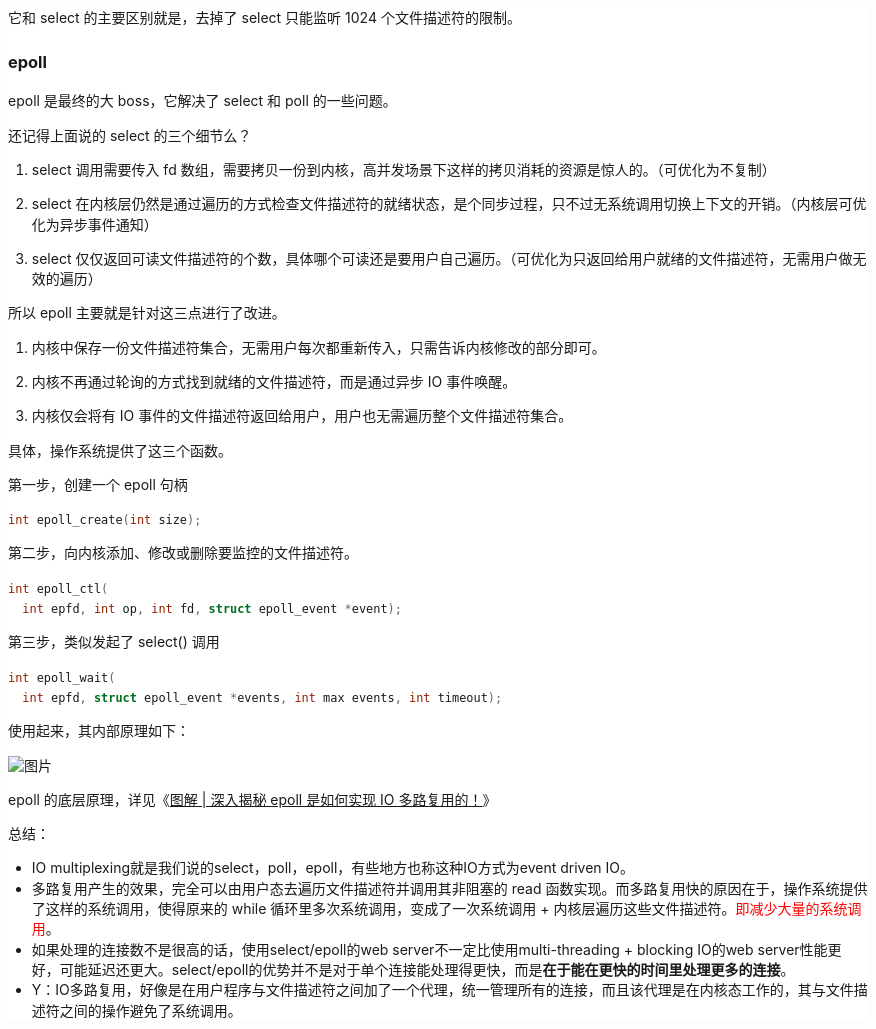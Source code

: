 它和 select 的主要区别就是，去掉了 select 只能监听 1024 个文件描述符的限制。

### epoll

epoll 是最终的大 boss，它解决了 select 和 poll 的一些问题。

还记得上面说的 select 的三个细节么？

1. select 调用需要传入 fd 数组，需要拷贝一份到内核，高并发场景下这样的拷贝消耗的资源是惊人的。（可优化为不复制）

2. select 在内核层仍然是通过遍历的方式检查文件描述符的就绪状态，是个同步过程，只不过无系统调用切换上下文的开销。（内核层可优化为异步事件通知）

3. select 仅仅返回可读文件描述符的个数，具体哪个可读还是要用户自己遍历。（可优化为只返回给用户就绪的文件描述符，无需用户做无效的遍历）

所以 epoll 主要就是针对这三点进行了改进。

1. 内核中保存一份文件描述符集合，无需用户每次都重新传入，只需告诉内核修改的部分即可。

2. 内核不再通过轮询的方式找到就绪的文件描述符，而是通过异步 IO 事件唤醒。

3. 内核仅会将有 IO 事件的文件描述符返回给用户，用户也无需遍历整个文件描述符集合。

具体，操作系统提供了这三个函数。

第一步，创建一个 epoll 句柄

```c
int epoll_create(int size);
```

第二步，向内核添加、修改或删除要监控的文件描述符。

```c
int epoll_ctl(
  int epfd, int op, int fd, struct epoll_event *event);
```

第三步，类似发起了 select() 调用

```c
int epoll_wait(
  int epfd, struct epoll_event *events, int max events, int timeout);
```

使用起来，其内部原理如下：

![图片](https://gitee.com/qmlg/image-bed/raw/master/images/640-20210819225241422_c.gif)

epoll 的底层原理，详见《[图解 | 深入揭秘 epoll 是如何实现 IO 多路复用的！](http://mp.weixin.qq.com/s?__biz=MjM5Njg5NDgwNA==&mid=2247484905&idx=1&sn=a74ed5d7551c4fb80a8abe057405ea5e&chksm=a6e304d291948dc4fd7fe32498daaae715adb5f84ec761c31faf7a6310f4b595f95186647f12&scene=21#wechat_redirect)》

总结：

- IO multiplexing就是我们说的select，poll，epoll，有些地方也称这种IO方式为event driven IO。
- 多路复用产生的效果，完全可以由用户态去遍历文件描述符并调用其非阻塞的 read 函数实现。而多路复用快的原因在于，操作系统提供了这样的系统调用，使得原来的 while 循环里多次系统调用，变成了一次系统调用 + 内核层遍历这些文件描述符。<font color="ff0000">即减少大量的系统调用</font>。
- 如果处理的连接数不是很高的话，使用select/epoll的web server不一定比使用multi-threading + blocking IO的web server性能更好，可能延迟还更大。select/epoll的优势并不是对于单个连接能处理得更快，而是**在于能在更快的时间里处理更多的连接**。
- Y：IO多路复用，好像是在用户程序与文件描述符之间加了一个代理，统一管理所有的连接，而且该代理是在内核态工作的，其与文件描述符之间的操作避免了系统调用。
